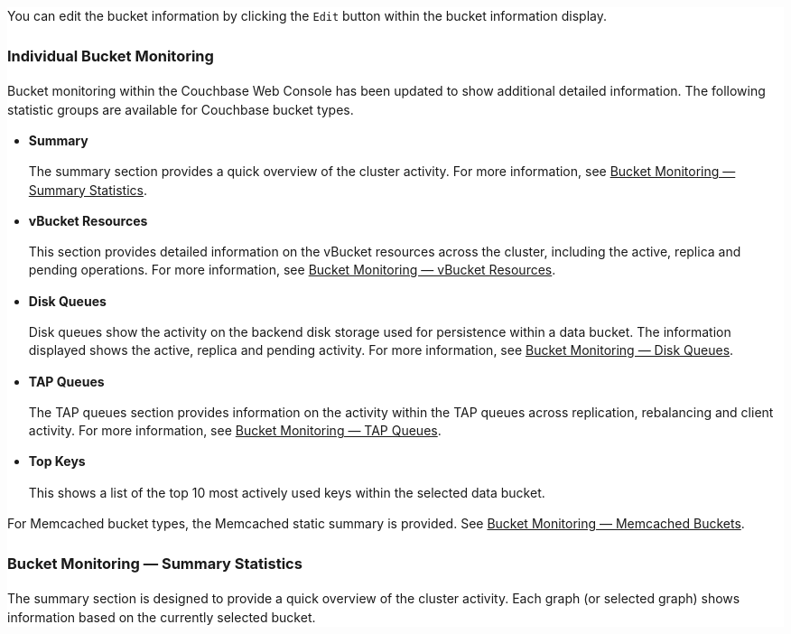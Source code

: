 You can edit the bucket information by clicking the `Edit` button within the
bucket information display.

<a id="couchbase-admin-web-console-data-buckets-individual"></a>

### Individual Bucket Monitoring

Bucket monitoring within the Couchbase Web Console has been updated to show
additional detailed information. The following statistic groups are available
for Couchbase bucket types.

 * **Summary**

   The summary section provides a quick overview of the cluster activity. For more
   information, see [Bucket Monitoring — Summary
   Statistics](#couchbase-admin-web-console-data-buckets-summary).

 * **vBucket Resources**

   This section provides detailed information on the vBucket resources across the
   cluster, including the active, replica and pending operations. For more
   information, see [Bucket Monitoring — vBucket
   Resources](#couchbase-admin-web-console-data-buckets-vbucket).

 * **Disk Queues**

   Disk queues show the activity on the backend disk storage used for persistence
   within a data bucket. The information displayed shows the active, replica and
   pending activity. For more information, see [Bucket Monitoring — Disk
   Queues](#couchbase-admin-web-console-data-buckets-diskqueues).

 * **TAP Queues**

   The TAP queues section provides information on the activity within the TAP
   queues across replication, rebalancing and client activity. For more
   information, see [Bucket Monitoring — TAP
   Queues](#couchbase-admin-web-console-data-buckets-tapqueues).

 * **Top Keys**

   This shows a list of the top 10 most actively used keys within the selected data
   bucket.

For Memcached bucket types, the Memcached static summary is provided. See
[Bucket Monitoring — Memcached
Buckets](#couchbase-admin-web-console-data-buckets-memcached).

<a id="couchbase-admin-web-console-data-buckets-summary"></a>

### Bucket Monitoring — Summary Statistics

The summary section is designed to provide a quick overview of the cluster
activity. Each graph (or selected graph) shows information based on the
currently selected bucket.

